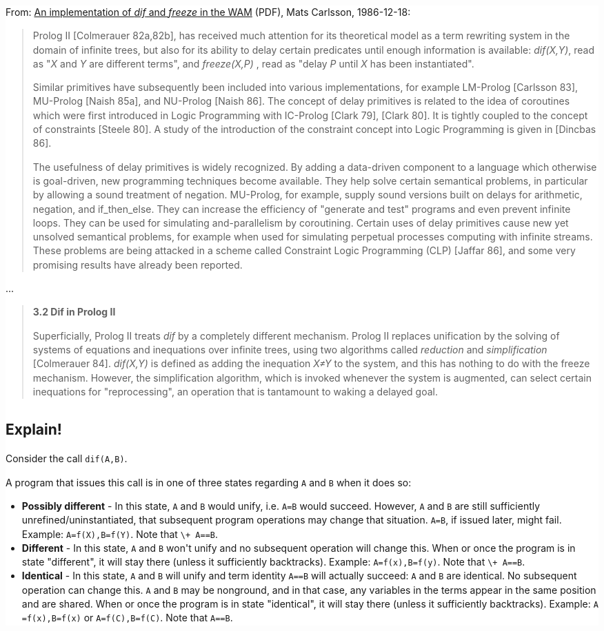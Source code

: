 From: [An implementation of _dif_ and _freeze_ in the WAM](http://www.softwarepreservation.org/projects/prolog/sics/doc/Carlsson-SICS-TR-86-12.pdf) (PDF), Mats Carlsson, 1986-12-18:

> Prolog II [Colmerauer 82a,82b], has received much attention for its theoretical model as a term
> rewriting system in the domain of infinite trees, but also for its ability to delay certain predicates
> until enough information is available: _dif(X,Y)_, read as "_X_ and _Y_ are different terms", and
> _freeze(X,P)_ , read as "delay _P_ until _X_ has been instantiated".
> 
> Similar primitives have subsequently been included into various implementations, for example
> LM-Prolog [Carlsson 83], MU-Prolog [Naish 85a], and NU-Prolog [Naish 86]. The concept of
> delay primitives is related to the idea of coroutines which were first introduced in Logic
> Programming with IC-Prolog [Clark 79], [Clark 80]. It is tightly coupled to the concept of
> constraints [Steele 80]. A study of the introduction of the constraint concept into Logic
> Programming is given in [Dincbas 86].
>
> The usefulness of delay primitives is widely recognized. By adding a data-driven component to a
> language which otherwise is goal-driven, new programming techniques become available. They
> help solve certain semantical problems, in particular by allowing a sound treatment of negation.
> MU-Prolog, for example, supply sound versions built on delays for arithmetic, negation, and
> if_then_else. They can increase the efficiency of "generate and test" programs and even prevent
> infinite loops. They can be used for simulating and-parallelism by coroutining. Certain uses of
> delay primitives cause new yet unsolved semantical problems, for example when used for
> simulating perpetual processes computing with infinite streams. These problems are being attacked
> in a scheme called Constraint Logic Programming (CLP) [Jaffar 86], and some very promising
> results have already been reported.

...

> **3.2 Dif in Prolog II**
>
> Superficially, Prolog II treats _dif_ by a completely different mechanism. Prolog II replaces
> unification by the solving of systems of equations and inequations over infinite trees, using two
> algorithms called _reduction_ and _simplification_ [Colmerauer 84]. _dif(X,Y)_ is defined as adding the
> inequation _X≠Y_ to the system, and this has nothing to do with the freeze mechanism. However,
> the simplification algorithm, which is invoked whenever the system is augmented, can select certain
> inequations for "reprocessing", an operation that is tantamount to waking a delayed goal.

## Explain!

Consider the call `dif(A,B)`.

A program that issues this call is in one of three states regarding `A` and `B` when it does so:

- **Possibly different** - In this state, `A` and `B` would unify, i.e. `A=B` would succeed. 
  However, `A` and `B` are still sufficiently unrefined/uninstantiated, that subsequent program
  operations may change that situation. `A=B`, if issued later, might fail. Example: `A=f(X),B=f(Y)`. Note that `\+ A==B`.
- **Different** - In this state, `A` and `B` won't unify and no subsequent operation will change this.
  When or once the program is in state "different", it will stay there (unless it sufficiently backtracks). 
  Example: `A=f(x),B=f(y)`. Note that `\+ A==B`.
- **Identical** - In this state, `A` and `B` will unify and term identity `A==B` will actually succeed: `A` and `B` are identical.
  No subsequent operation can change this. `A` and `B` may be nonground, and in that case, any variables in the terms appear in
  the same position and are shared. When or once the program is in state "identical", it will stay there 
  (unless it sufficiently backtracks). Example: `A=f(x),B=f(x)` or `A=f(C),B=f(C)`. Note that `A==B`. 
  